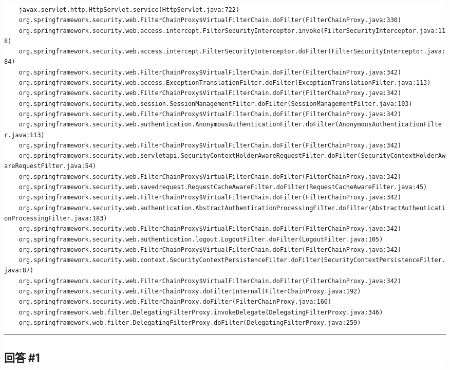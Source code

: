 ```
    javax.servlet.http.HttpServlet.service(HttpServlet.java:722)
    org.springframework.security.web.FilterChainProxy$VirtualFilterChain.doFilter(FilterChainProxy.java:330)
    org.springframework.security.web.access.intercept.FilterSecurityInterceptor.invoke(FilterSecurityInterceptor.java:118)
    org.springframework.security.web.access.intercept.FilterSecurityInterceptor.doFilter(FilterSecurityInterceptor.java:84)
    org.springframework.security.web.FilterChainProxy$VirtualFilterChain.doFilter(FilterChainProxy.java:342)
    org.springframework.security.web.access.ExceptionTranslationFilter.doFilter(ExceptionTranslationFilter.java:113)
    org.springframework.security.web.FilterChainProxy$VirtualFilterChain.doFilter(FilterChainProxy.java:342)
    org.springframework.security.web.session.SessionManagementFilter.doFilter(SessionManagementFilter.java:103)
    org.springframework.security.web.FilterChainProxy$VirtualFilterChain.doFilter(FilterChainProxy.java:342)
    org.springframework.security.web.authentication.AnonymousAuthenticationFilter.doFilter(AnonymousAuthenticationFilter.java:113)
    org.springframework.security.web.FilterChainProxy$VirtualFilterChain.doFilter(FilterChainProxy.java:342)
    org.springframework.security.web.servletapi.SecurityContextHolderAwareRequestFilter.doFilter(SecurityContextHolderAwareRequestFilter.java:54)
    org.springframework.security.web.FilterChainProxy$VirtualFilterChain.doFilter(FilterChainProxy.java:342)
    org.springframework.security.web.savedrequest.RequestCacheAwareFilter.doFilter(RequestCacheAwareFilter.java:45)
    org.springframework.security.web.FilterChainProxy$VirtualFilterChain.doFilter(FilterChainProxy.java:342)
    org.springframework.security.web.authentication.AbstractAuthenticationProcessingFilter.doFilter(AbstractAuthenticationProcessingFilter.java:183)
    org.springframework.security.web.FilterChainProxy$VirtualFilterChain.doFilter(FilterChainProxy.java:342)
    org.springframework.security.web.authentication.logout.LogoutFilter.doFilter(LogoutFilter.java:105)
    org.springframework.security.web.FilterChainProxy$VirtualFilterChain.doFilter(FilterChainProxy.java:342)
    org.springframework.security.web.context.SecurityContextPersistenceFilter.doFilter(SecurityContextPersistenceFilter.java:87)
    org.springframework.security.web.FilterChainProxy$VirtualFilterChain.doFilter(FilterChainProxy.java:342)
    org.springframework.security.web.FilterChainProxy.doFilterInternal(FilterChainProxy.java:192)
    org.springframework.security.web.FilterChainProxy.doFilter(FilterChainProxy.java:160)
    org.springframework.web.filter.DelegatingFilterProxy.invokeDelegate(DelegatingFilterProxy.java:346)
    org.springframework.web.filter.DelegatingFilterProxy.doFilter(DelegatingFilterProxy.java:259) 
```

* * *

## 回答 #1
